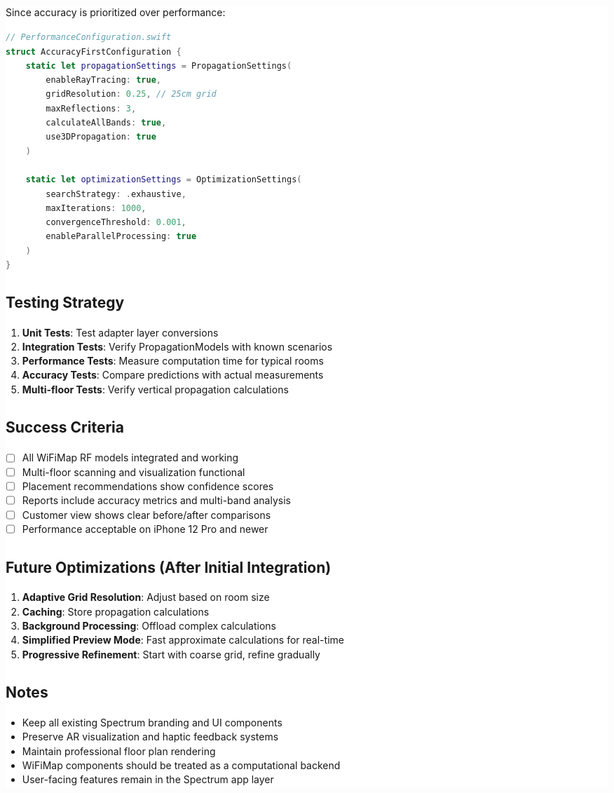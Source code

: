 Since accuracy is prioritized over performance:

```swift
// PerformanceConfiguration.swift
struct AccuracyFirstConfiguration {
    static let propagationSettings = PropagationSettings(
        enableRayTracing: true,
        gridResolution: 0.25, // 25cm grid
        maxReflections: 3,
        calculateAllBands: true,
        use3DPropagation: true
    )
    
    static let optimizationSettings = OptimizationSettings(
        searchStrategy: .exhaustive,
        maxIterations: 1000,
        convergenceThreshold: 0.001,
        enableParallelProcessing: true
    )
}
```

## Testing Strategy

1. **Unit Tests**: Test adapter layer conversions
2. **Integration Tests**: Verify PropagationModels with known scenarios
3. **Performance Tests**: Measure computation time for typical rooms
4. **Accuracy Tests**: Compare predictions with actual measurements
5. **Multi-floor Tests**: Verify vertical propagation calculations

## Success Criteria

- [ ] All WiFiMap RF models integrated and working
- [ ] Multi-floor scanning and visualization functional
- [ ] Placement recommendations show confidence scores
- [ ] Reports include accuracy metrics and multi-band analysis
- [ ] Customer view shows clear before/after comparisons
- [ ] Performance acceptable on iPhone 12 Pro and newer

## Future Optimizations (After Initial Integration)

1. **Adaptive Grid Resolution**: Adjust based on room size
2. **Caching**: Store propagation calculations
3. **Background Processing**: Offload complex calculations
4. **Simplified Preview Mode**: Fast approximate calculations for real-time
5. **Progressive Refinement**: Start with coarse grid, refine gradually

## Notes

- Keep all existing Spectrum branding and UI components
- Preserve AR visualization and haptic feedback systems
- Maintain professional floor plan rendering
- WiFiMap components should be treated as a computational backend
- User-facing features remain in the Spectrum app layer